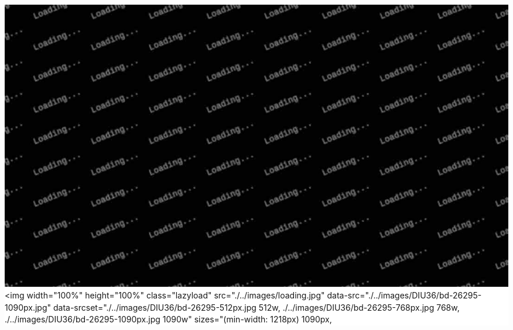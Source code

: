  <img width="100%" height="100%" class="lazyload" src="./../images/loading.jpg"
  data-src="./../images/DIU36/tv-26295-1090px.jpg"
  data-srcset="./../images/DIU36/tv-26295-512px.jpg 512w,
  ./../images/DIU36/tv-26295-768px.jpg 768w,
  ./../images/DIU36/tv-26295-1090px.jpg 1090w"
  sizes="(min-width: 1218px) 1090px,
  (min-width: 768px) 87vw,
  89vw" />
 <img width="100%" height="100%" class="lazyload" src="./../images/loading.jpg"
  data-src="./../images/DIU36/bd-26295-1090px.jpg"
  data-srcset="./../images/DIU36/bd-26295-512px.jpg 512w,
  ./../images/DIU36/bd-26295-768px.jpg 768w,
  ./../images/DIU36/bd-26295-1090px.jpg 1090w"
  sizes="(min-width: 1218px) 1090px,